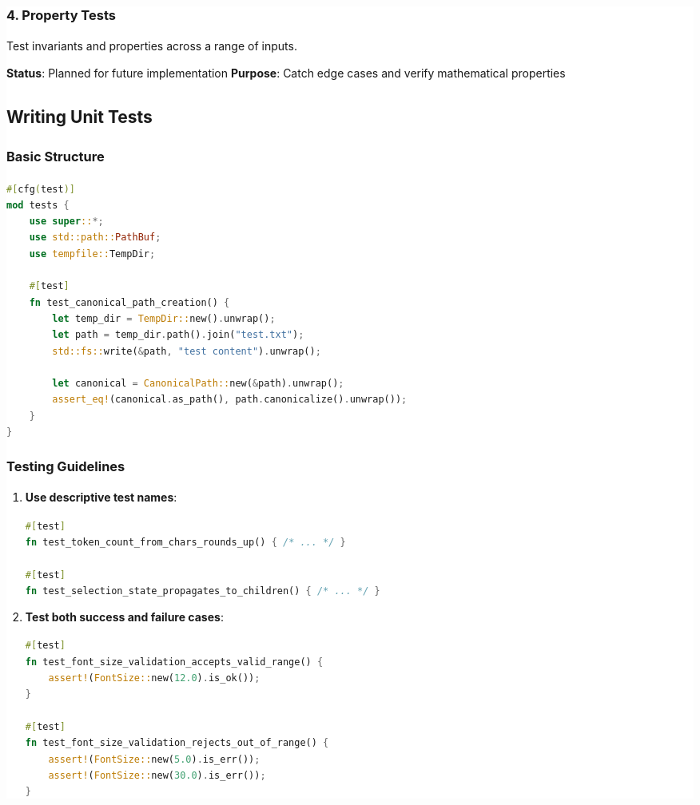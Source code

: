 ### 4. Property Tests
Test invariants and properties across a range of inputs.

**Status**: Planned for future implementation
**Purpose**: Catch edge cases and verify mathematical properties

## Writing Unit Tests

### Basic Structure

```rust
#[cfg(test)]
mod tests {
    use super::*;
    use std::path::PathBuf;
    use tempfile::TempDir;

    #[test]
    fn test_canonical_path_creation() {
        let temp_dir = TempDir::new().unwrap();
        let path = temp_dir.path().join("test.txt");
        std::fs::write(&path, "test content").unwrap();
        
        let canonical = CanonicalPath::new(&path).unwrap();
        assert_eq!(canonical.as_path(), path.canonicalize().unwrap());
    }
}
```

### Testing Guidelines

1. **Use descriptive test names**:
   ```rust
   #[test]
   fn test_token_count_from_chars_rounds_up() { /* ... */ }
   
   #[test]
   fn test_selection_state_propagates_to_children() { /* ... */ }
   ```

2. **Test both success and failure cases**:
   ```rust
   #[test]
   fn test_font_size_validation_accepts_valid_range() {
       assert!(FontSize::new(12.0).is_ok());
   }
   
   #[test]
   fn test_font_size_validation_rejects_out_of_range() {
       assert!(FontSize::new(5.0).is_err());
       assert!(FontSize::new(30.0).is_err());
   }
   ```
